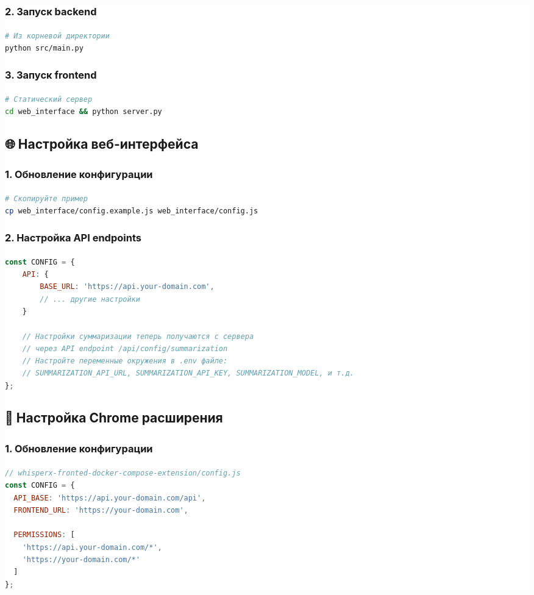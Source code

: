 ### 2. Запуск backend
```bash
# Из корневой директории
python src/main.py
```

### 3. Запуск frontend
```bash
# Статический сервер
cd web_interface && python server.py
```

## 🌐 Настройка веб-интерфейса

### 1. Обновление конфигурации
```bash
# Скопируйте пример
cp web_interface/config.example.js web_interface/config.js
```

### 2. Настройка API endpoints
```javascript
const CONFIG = {
    API: {
        BASE_URL: 'https://api.your-domain.com',
        // ... другие настройки
    }
    
    // Настройки суммаризации теперь получаются с сервера
    // через API endpoint /api/config/summarization
    // Настройте переменные окружения в .env файле:
    // SUMMARIZATION_API_URL, SUMMARIZATION_API_KEY, SUMMARIZATION_MODEL, и т.д.
};
```

## 🔌 Настройка Chrome расширения

### 1. Обновление конфигурации
```javascript
// whisperx-fronted-docker-compose-extension/config.js
const CONFIG = {
  API_BASE: 'https://api.your-domain.com/api',
  FRONTEND_URL: 'https://your-domain.com',
  
  PERMISSIONS: [
    'https://api.your-domain.com/*',
    'https://your-domain.com/*'
  ]
};
```
